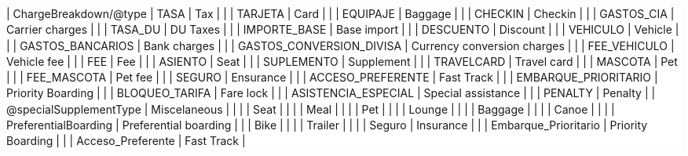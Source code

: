 | ChargeBreakdown/@type		| TASA  | Tax  |
| 							| TARJETA  | Card  |
| 							| EQUIPAJE  | Baggage  |
| 							| CHECKIN  | Checkin  |
| 							| GASTOS_CIA  | Carrier charges  |
| 							| TASA_DU  | DU Taxes  |
| 							| IMPORTE_BASE  | Base import  |
| 							| DESCUENTO  | Discount  |
| 							| VEHICULO  | Vehicle  |
| 							| GASTOS_BANCARIOS  | Bank charges  |
| 							| GASTOS_CONVERSION_DIVISA  | Currency conversion charges  |
| 							| FEE_VEHICULO  | Vehicle fee  |
| 							| FEE  | Fee  |
| 							| ASIENTO  | Seat  |
| 							| SUPLEMENTO  | Supplement  |
| 							| TRAVELCARD  | Travel card  |
| 							| MASCOTA  | Pet  |
| 							| FEE_MASCOTA  | Pet fee  |
| 							| SEGURO  | Ensurance  |
| 							| ACCESO_PREFERENTE  | Fast Track  |
| 							| EMBARQUE_PRIORITARIO  | Priority Boarding  |
| 							| BLOQUEO_TARIFA  | Fare lock |
| 							| ASISTENCIA_ESPECIAL  | Special assistance  |
| 							| PENALTY  | Penalty  |
| @specialSupplementType	| Miscelaneous |  |
| 							| Seat |  |
| 							| Meal |  |
| 							| Pet |  |
| 							| Lounge |  |
| 							| Baggage |  |
| 							| Canoe |  |
| 							| PreferentialBoarding | Preferential boarding |
| 							| Bike |  |
| 							| Trailer |  |
| 							| Seguro | Insurance |
| 							| Embarque_Prioritario | Priority Boarding |
| 							| Acceso_Preferente | Fast Track |